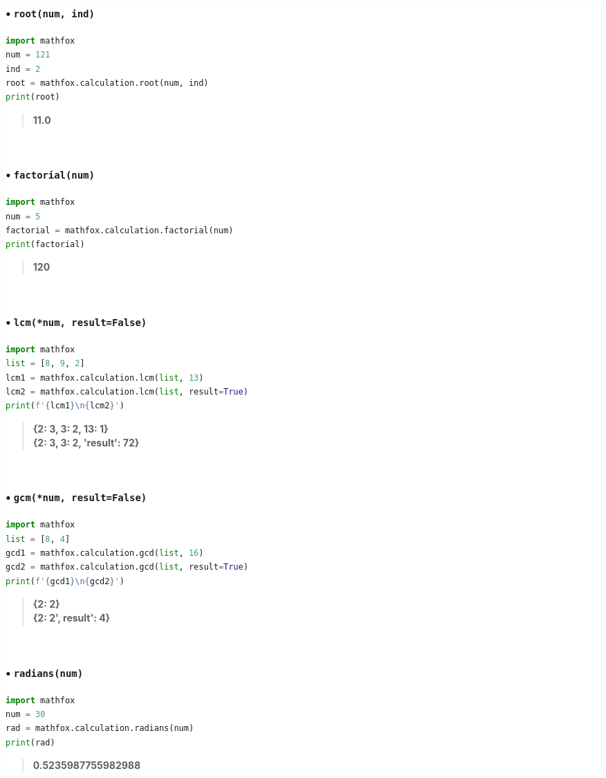 ### • `root(num, ind)`
```python
import mathfox
num = 121
ind = 2
root = mathfox.calculation.root(num, ind)
print(root)
```
> **11.0**

<br>

### • `factorial(num)`
```python
import mathfox
num = 5
factorial = mathfox.calculation.factorial(num)
print(factorial)
```
> **120**

<br>

### • `lcm(*num, result=False)`
```python
import mathfox
list = [8, 9, 2]
lcm1 = mathfox.calculation.lcm(list, 13)
lcm2 = mathfox.calculation.lcm(list, result=True)
print(f'{lcm1}\n{lcm2}')
```
> **{2: 3, 3: 2, 13: 1}** <br>
> **{2: 3, 3: 2, 'result': 72}**

<br>

### • `gcm(*num, result=False)`
```python
import mathfox
list = [8, 4]
gcd1 = mathfox.calculation.gcd(list, 16)
gcd2 = mathfox.calculation.gcd(list, result=True)  
print(f'{gcd1}\n{gcd2}')
```
> **{2: 2}** <br>
> **{2: 2', result': 4}**

<br>

### • `radians(num)`
```python
import mathfox
num = 30
rad = mathfox.calculation.radians(num)
print(rad)
```
> **0.5235987755982988**
